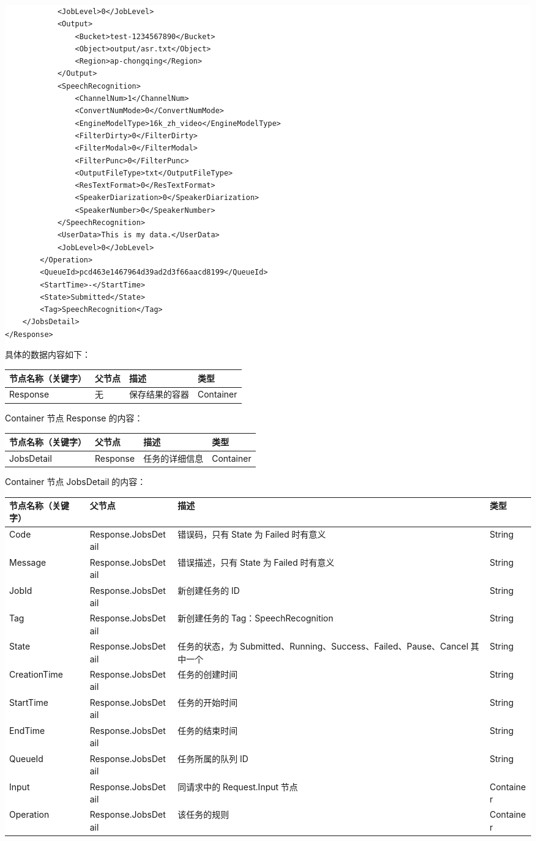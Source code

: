 ``` shell
            <JobLevel>0</JobLevel>
            <Output>
                <Bucket>test-1234567890</Bucket>
                <Object>output/asr.txt</Object>
                <Region>ap-chongqing</Region>
            </Output>
            <SpeechRecognition>
                <ChannelNum>1</ChannelNum>
                <ConvertNumMode>0</ConvertNumMode>
                <EngineModelType>16k_zh_video</EngineModelType>
                <FilterDirty>0</FilterDirty>
                <FilterModal>0</FilterModal>
                <FilterPunc>0</FilterPunc>
                <OutputFileType>txt</OutputFileType>
                <ResTextFormat>0</ResTextFormat>
                <SpeakerDiarization>0</SpeakerDiarization>
                <SpeakerNumber>0</SpeakerNumber>
            </SpeechRecognition>
            <UserData>This is my data.</UserData>
            <JobLevel>0</JobLevel>
        </Operation>
        <QueueId>pcd463e1467964d39ad2d3f66aacd8199</QueueId>
        <StartTime>-</StartTime>
        <State>Submitted</State>
        <Tag>SpeechRecognition</Tag>
    </JobsDetail>
</Response>
```

具体的数据内容如下：

| 节点名称（关键字） | 父节点 | 描述           | 类型      |
| :----------------- | :----- | :------------- | :-------- |
| Response           | 无     | 保存结果的容器 | Container |

Container 节点 Response 的内容：

| 节点名称（关键字） | 父节点   | 描述           | 类型      |
| :----------------- | :------- | :------------- | :-------- |
| JobsDetail         | Response | 任务的详细信息 | Container |

<span id="jobsDetail"></span>
Container 节点 JobsDetail 的内容：

| 节点名称（关键字） | 父节点              | 描述                                                         | 类型      |
| :----------------- | :------------------ | :----------------------------------------------------------- | :-------- |
| Code               | Response.JobsDetail | 错误码，只有 State 为 Failed 时有意义                        | String    |
| Message            | Response.JobsDetail | 错误描述，只有 State 为 Failed 时有意义                      | String    |
| JobId              | Response.JobsDetail | 新创建任务的 ID                                              | String    |
| Tag                | Response.JobsDetail | 新创建任务的 Tag：SpeechRecognition                                | String    |
| State              | Response.JobsDetail | 任务的状态，为 Submitted、Running、Success、Failed、Pause、Cancel 其中一个 | String   |
| CreationTime       | Response.JobsDetail | 任务的创建时间                                               | String    |
| StartTime          | Response.JobsDetail | 任务的开始时间                                               | String    |
| EndTime            | Response.JobsDetail | 任务的结束时间                                               | String    |
| QueueId            | Response.JobsDetail | 任务所属的队列 ID                                            | String    |
| Input              | Response.JobsDetail | 同请求中的 Request.Input 节点                              | Container |
| Operation          | Response.JobsDetail | 该任务的规则                                                 | Container |